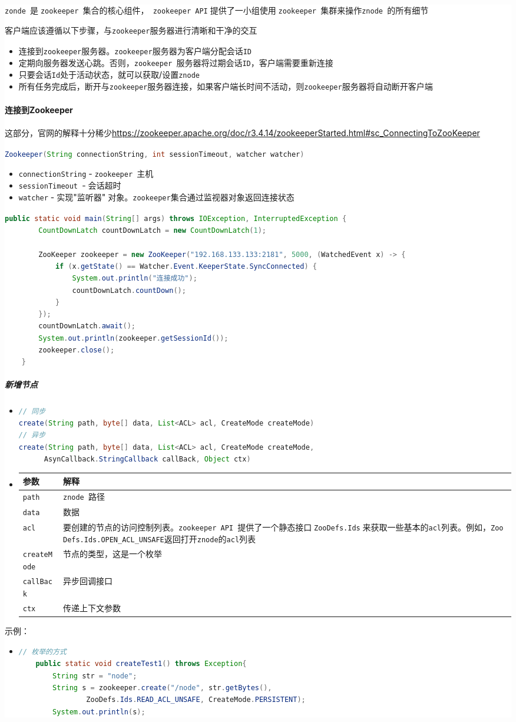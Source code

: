`zonde `是 `zookeeper `集合的核心组件，` zookeeper API` 提供了一小组使用 `zookeeper `集群来操作`znode `的所有细节

客户端应该遵循以下步骤，与`zookeeper`服务器进行清晰和干净的交互

- 连接到`zookeeper`服务器。`zookeeper`服务器为客户端分配会话`ID`
- 定期向服务器发送心跳。否则，`zookeeper `服务器将过期会话`ID`，客户端需要重新连接
- 只要会话`Id`处于活动状态，就可以获取/设置`znode`
- 所有任务完成后，断开与`zookeeper`服务器连接，如果客户端长时间不活动，则`zookeeper`服务器将自动断开客户端

#### 连接到Zookeeper

这部分，官网的解释十分稀少<https://zookeeper.apache.org/doc/r3.4.14/zookeeperStarted.html#sc_ConnectingToZooKeeper>



```java
Zookeeper(String connectionString, int sessionTimeout, watcher watcher)
```

- `connectionString` - `zookeeper `主机
- `sessionTimeout `- 会话超时
- `watcher` - 实现"监听器" 对象。`zookeeper`集合通过监视器对象返回连接状态

```java
public static void main(String[] args) throws IOException, InterruptedException {
        CountDownLatch countDownLatch = new CountDownLatch(1);

        ZooKeeper zookeeper = new ZooKeeper("192.168.133.133:2181", 5000, (WatchedEvent x) -> {
            if (x.getState() == Watcher.Event.KeeperState.SyncConnected) {
                System.out.println("连接成功");
                countDownLatch.countDown();
            }
        });
        countDownLatch.await();
        System.out.println(zookeeper.getSessionId());
        zookeeper.close();
    }
```

##### 新增节点

- ```java
  // 同步
  create(String path, byte[] data, List<ACL> acl, CreateMode createMode)
  // 异步
  create(String path, byte[] data, List<ACL> acl, CreateMode createMode,
        AsynCallback.StringCallback callBack, Object ctx)
  ```

- | 参数         | 解释                                                         |
  | ------------ | ------------------------------------------------------------ |
  | `path`       | `znode `路径                                                 |
  | `data`       | 数据                                                         |
  | `acl`        | 要创建的节点的访问控制列表。`zookeeper API `提供了一个静态接口 `ZooDefs.Ids` 来获取一些基本的`acl`列表。例如，`ZooDefs.Ids.OPEN_ACL_UNSAFE`返回打开`znode`的`acl`列表 |
  | `createMode` | 节点的类型，这是一个枚举                                     |
  | `callBack`   | 异步回调接口                                                 |
  | `ctx`        | 传递上下文参数                                               |

示例：

- ```java
  // 枚举的方式
      public static void createTest1() throws Exception{
          String str = "node";
          String s = zookeeper.create("/node", str.getBytes(),
                  ZooDefs.Ids.READ_ACL_UNSAFE, CreateMode.PERSISTENT);
          System.out.println(s);
  ```